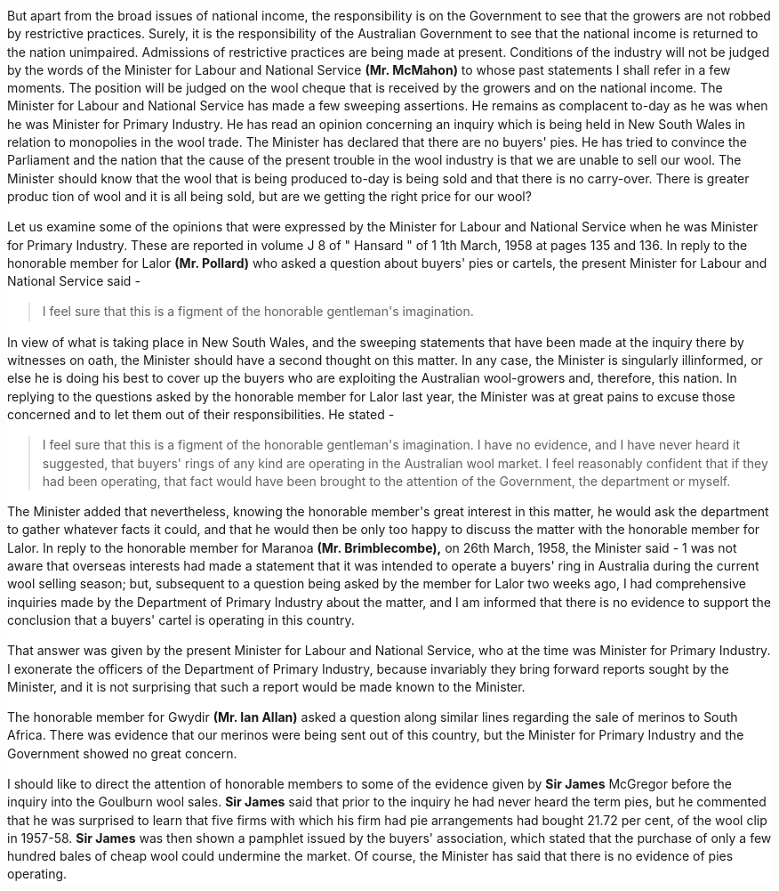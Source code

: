 But apart from the broad issues of national income, the responsibility is on the Government to see that the growers are not robbed by restrictive practices. Surely, it is the responsibility of the Australian Government to see that the national income is returned to the nation unimpaired. Admissions of restrictive practices are being made at present. Conditions of the industry will not be judged by the words of the Minister for Labour and National Service  **(Mr. McMahon)**  to whose past statements I shall refer in a few moments. The position will be judged on the wool cheque that is received by the growers and on the national income. The Minister for Labour and National Service has made a few sweeping assertions. He remains as complacent to-day as he was when he was Minister for Primary Industry. He has read an opinion concerning an inquiry which is being held in New South Wales in relation to monopolies in the wool trade. The Minister has declared that there are no buyers' pies. He has tried to convince the Parliament and the nation that the cause of the present trouble in the wool industry is that we are unable to sell our wool. The Minister should know that the wool that is being produced to-day is being sold and that there is no carry-over. There is greater produc tion of wool and it is all being sold, but are we getting the right price for our wool? 

Let us examine some of the opinions that were expressed by the Minister for Labour and National Service when he was Minister for Primary Industry. These are reported in volume J 8 of " Hansard " of 1 1th March, 1958 at pages 135 and 136. In reply to the honorable member for Lalor  **(Mr. Pollard)**  who asked a question about buyers' pies or cartels, the present Minister for Labour and National Service said - 

  >I feel sure that this is a figment of the honorable gentleman's imagination. 

In view of what is taking place in New South Wales, and the sweeping statements that have been made at the inquiry there by witnesses on oath, the Minister should have a second thought on this matter. In any case, the Minister is singularly illinformed, or else he is doing his best to cover up the buyers who are exploiting the Australian wool-growers and, therefore, this nation. In replying to the questions asked by the honorable member for Lalor last year, the Minister was at great pains to excuse those concerned and to let them out of their responsibilities. He stated - 

  >I feel sure that this is a figment of the honorable gentleman's imagination. I have no evidence, and I have never heard it suggested, that buyers' rings of any kind are operating in the Australian wool market. I feel reasonably confident that if they had been operating, that fact would have been brought to the attention of the Government, the department or myself. 

The Minister added that nevertheless, knowing the honorable member's great interest in this matter, he would ask the department to gather whatever facts it could, and that he would then be only too happy to discuss the matter with the honorable member for Lalor. In reply to the honorable member for Maranoa  **(Mr. Brimblecombe),**  on 26th March, 1958, the Minister said -  1 was not aware that overseas interests had made a statement that it was intended to operate a buyers' ring in Australia during the current wool selling season; but, subsequent to a question being asked by the member for Lalor two weeks ago, I had comprehensive inquiries made by the Department of Primary Industry about the matter, and I am informed that there is no evidence to support the conclusion that a buyers' cartel is operating in this country. 

That answer was given by the present Minister for Labour and National Service, who at the time was Minister for Primary Industry. I exonerate the officers of the Department of Primary Industry, because invariably they bring forward reports sought by the Minister, and it is not surprising that such a report would be made known to the Minister. 

The honorable member for Gwydir  **(Mr. Ian Allan)**  asked a question along similar lines regarding the sale of merinos to South Africa. There was evidence that our merinos were being sent out of this country, but the Minister for Primary Industry and the Government showed no great concern. 

I should like to direct the attention of honorable members to some of the evidence given by  **Sir James**  McGregor before the inquiry into the Goulburn wool sales.  **Sir James**  said that prior to the inquiry he had never heard the term pies, but he commented that he was surprised to learn that five firms with which his firm had pie arrangements had bought 21.72 per cent, of the wool clip in 1957-58.  **Sir James**  was then shown a pamphlet issued by the buyers' association, which stated that the purchase of only a few hundred bales of cheap wool could undermine the market. Of course, the Minister has said that there is no evidence of pies operating. 
